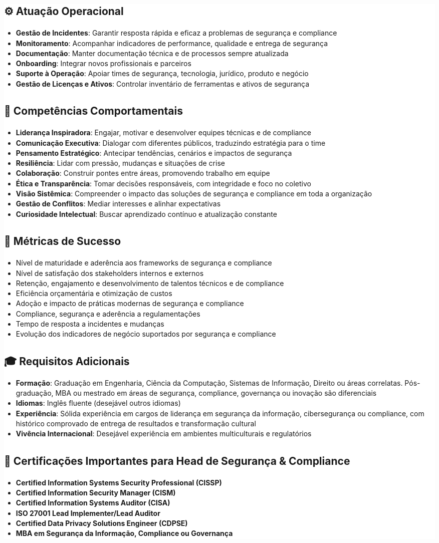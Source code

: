 ## ⚙️ Atuação Operacional

- **Gestão de Incidentes**: Garantir resposta rápida e eficaz a problemas de segurança e compliance
- **Monitoramento**: Acompanhar indicadores de performance, qualidade e entrega de segurança
- **Documentação**: Manter documentação técnica e de processos sempre atualizada
- **Onboarding**: Integrar novos profissionais e parceiros
- **Suporte à Operação**: Apoiar times de segurança, tecnologia, jurídico, produto e negócio
- **Gestão de Licenças e Ativos**: Controlar inventário de ferramentas e ativos de segurança

## 🤝 Competências Comportamentais

- **Liderança Inspiradora**: Engajar, motivar e desenvolver equipes técnicas e de compliance
- **Comunicação Executiva**: Dialogar com diferentes públicos, traduzindo estratégia para o time
- **Pensamento Estratégico**: Antecipar tendências, cenários e impactos de segurança
- **Resiliência**: Lidar com pressão, mudanças e situações de crise
- **Colaboração**: Construir pontes entre áreas, promovendo trabalho em equipe
- **Ética e Transparência**: Tomar decisões responsáveis, com integridade e foco no coletivo
- **Visão Sistêmica**: Compreender o impacto das soluções de segurança e compliance em toda a organização
- **Gestão de Conflitos**: Mediar interesses e alinhar expectativas
- **Curiosidade Intelectual**: Buscar aprendizado contínuo e atualização constante

## 📏 Métricas de Sucesso

- Nível de maturidade e aderência aos frameworks de segurança e compliance
- Nível de satisfação dos stakeholders internos e externos
- Retenção, engajamento e desenvolvimento de talentos técnicos e de compliance
- Eficiência orçamentária e otimização de custos
- Adoção e impacto de práticas modernas de segurança e compliance
- Compliance, segurança e aderência a regulamentações
- Tempo de resposta a incidentes e mudanças
- Evolução dos indicadores de negócio suportados por segurança e compliance

## 🎓 Requisitos Adicionais

- **Formação**: Graduação em Engenharia, Ciência da Computação, Sistemas de Informação, Direito ou áreas correlatas. Pós-graduação, MBA ou mestrado em áreas de segurança, compliance, governança ou inovação são diferenciais
- **Idiomas**: Inglês fluente (desejável outros idiomas)
- **Experiência**: Sólida experiência em cargos de liderança em segurança da informação, cibersegurança ou compliance, com histórico comprovado de entrega de resultados e transformação cultural
- **Vivência Internacional**: Desejável experiência em ambientes multiculturais e regulatórios

## 🏅 Certificações Importantes para Head de Segurança & Compliance

- **Certified Information Systems Security Professional (CISSP)**
- **Certified Information Security Manager (CISM)**
- **Certified Information Systems Auditor (CISA)**
- **ISO 27001 Lead Implementer/Lead Auditor**
- **Certified Data Privacy Solutions Engineer (CDPSE)**
- **MBA em Segurança da Informação, Compliance ou Governança**
